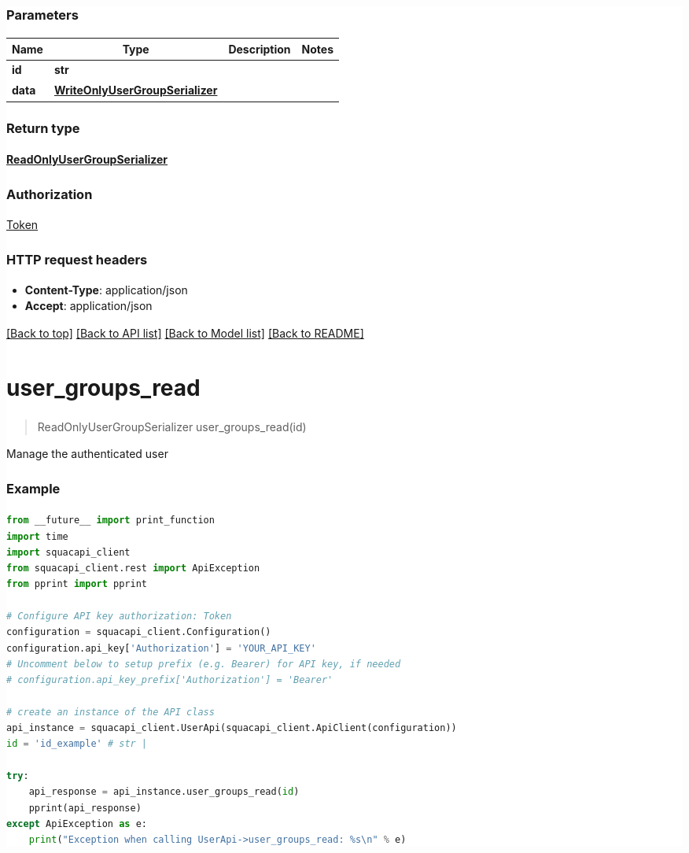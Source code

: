 ### Parameters

Name | Type | Description  | Notes
------------- | ------------- | ------------- | -------------
 **id** | **str**|  | 
 **data** | [**WriteOnlyUserGroupSerializer**](WriteOnlyUserGroupSerializer.md)|  | 

### Return type

[**ReadOnlyUserGroupSerializer**](ReadOnlyUserGroupSerializer.md)

### Authorization

[Token](../README.md#Token)

### HTTP request headers

 - **Content-Type**: application/json
 - **Accept**: application/json

[[Back to top]](#) [[Back to API list]](../README.md#documentation-for-api-endpoints) [[Back to Model list]](../README.md#documentation-for-models) [[Back to README]](../README.md)

# **user_groups_read**
> ReadOnlyUserGroupSerializer user_groups_read(id)



Manage the authenticated user

### Example
```python
from __future__ import print_function
import time
import squacapi_client
from squacapi_client.rest import ApiException
from pprint import pprint

# Configure API key authorization: Token
configuration = squacapi_client.Configuration()
configuration.api_key['Authorization'] = 'YOUR_API_KEY'
# Uncomment below to setup prefix (e.g. Bearer) for API key, if needed
# configuration.api_key_prefix['Authorization'] = 'Bearer'

# create an instance of the API class
api_instance = squacapi_client.UserApi(squacapi_client.ApiClient(configuration))
id = 'id_example' # str | 

try:
    api_response = api_instance.user_groups_read(id)
    pprint(api_response)
except ApiException as e:
    print("Exception when calling UserApi->user_groups_read: %s\n" % e)
```
